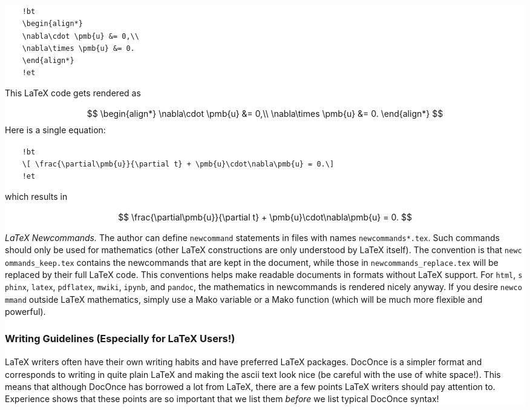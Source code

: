 
        !bt
        \begin{align*}
        \nabla\cdot \pmb{u} &= 0,\\ 
        \nabla\times \pmb{u} &= 0.
        \end{align*}
        !et

This LaTeX code gets rendered as

$$
\begin{align*}
\nabla\cdot \pmb{u} &= 0,\\ 
\nabla\times \pmb{u} &= 0.
\end{align*}
$$
Here is a single equation:


        !bt
        \[ \frac{\partial\pmb{u}}{\partial t} + \pmb{u}\cdot\nabla\pmb{u} = 0.\]
        !et

which results in

$$
 \frac{\partial\pmb{u}}{\partial t} + \pmb{u}\cdot\nabla\pmb{u} = 0.
$$

*LaTeX Newcommands.*
The author can define `newcommand` statements in files with names
`newcommands*.tex`. Such commands should only be used for mathematics
(other LaTeX constructions are only understood by LaTeX itself).
The convention is that `newcommands_keep.tex`
contains the newcommands that are kept in the document, while
those in `newcommands_replace.tex` will be replaced by their full
LaTeX code. This conventions helps make readable documents in formats
without LaTeX support. For `html`, `sphinx`, `latex`, `pdflatex`,
`mwiki`, `ipynb`, and `pandoc`, the mathematics in newcommands is
rendered nicely anyway. If you desire `newcommand` outside LaTeX
mathematics, simply use a Mako variable or a Mako function (which
will be much more flexible and powerful).



### Writing Guidelines (Especially for LaTeX Users!)
<div id="manual:latex:guide"></div>

LaTeX writers often have their own writing habits and have preferred
LaTeX packages. DocOnce is a simpler format and
corresponds to writing in quite plain LaTeX and making the ascii text
look nice (be careful with the use of white space!). This means that
although DocOnce has borrowed a lot from LaTeX, there are a few points
LaTeX writers should pay attention to. Experience shows that these
points are so important that we list them *before* we list typical
DocOnce syntax!


[^exception]: There is an exception: by using *user-defined environments*